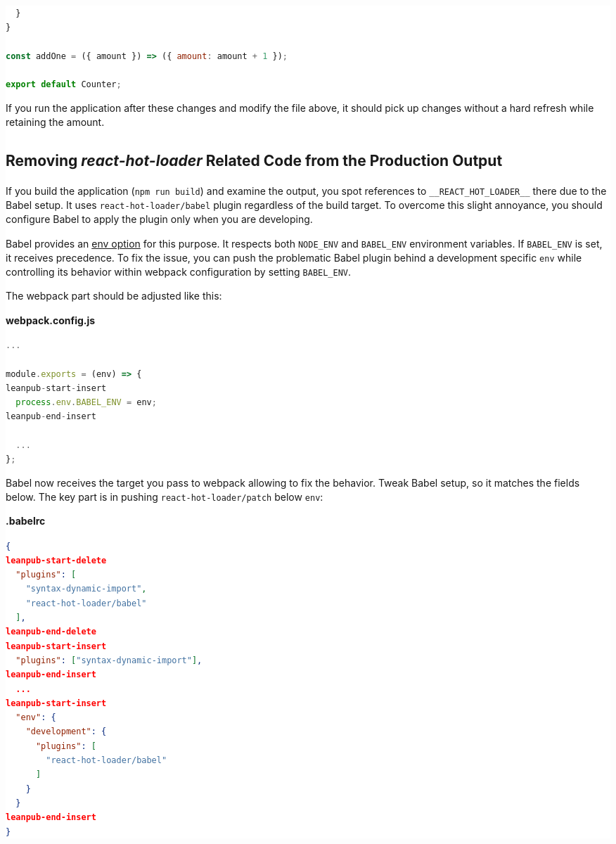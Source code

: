 ```javascript
  }
}

const addOne = ({ amount }) => ({ amount: amount + 1 });

export default Counter;
```

If you run the application after these changes and modify the file above, it should pick up changes without a hard refresh while retaining the amount.

## Removing *react-hot-loader* Related Code from the Production Output

If you build the application (`npm run build`) and examine the output, you spot references to `__REACT_HOT_LOADER__` there due to the Babel setup. It uses `react-hot-loader/babel` plugin regardless of the build target. To overcome this slight annoyance, you should configure Babel to apply the plugin only when you are developing.

Babel provides an [env option](https://babeljs.io/docs/usage/babelrc/#env-option) for this purpose. It respects both `NODE_ENV` and `BABEL_ENV` environment variables. If `BABEL_ENV` is set, it receives precedence. To fix the issue, you can push the problematic Babel plugin behind a development specific `env` while controlling its behavior within webpack configuration by setting `BABEL_ENV`.

The webpack part should be adjusted like this:

**webpack.config.js**

```javascript
...

module.exports = (env) => {
leanpub-start-insert
  process.env.BABEL_ENV = env;
leanpub-end-insert

  ...
};
```

Babel now receives the target you pass to webpack allowing to fix the behavior. Tweak Babel setup, so it matches the fields below. The key part is in pushing `react-hot-loader/patch` below `env`:

**.babelrc**

```json
{
leanpub-start-delete
  "plugins": [
    "syntax-dynamic-import",
    "react-hot-loader/babel"
  ],
leanpub-end-delete
leanpub-start-insert
  "plugins": ["syntax-dynamic-import"],
leanpub-end-insert
  ...
leanpub-start-insert
  "env": {
    "development": {
      "plugins": [
        "react-hot-loader/babel"
      ]
    }
  }
leanpub-end-insert
}
```